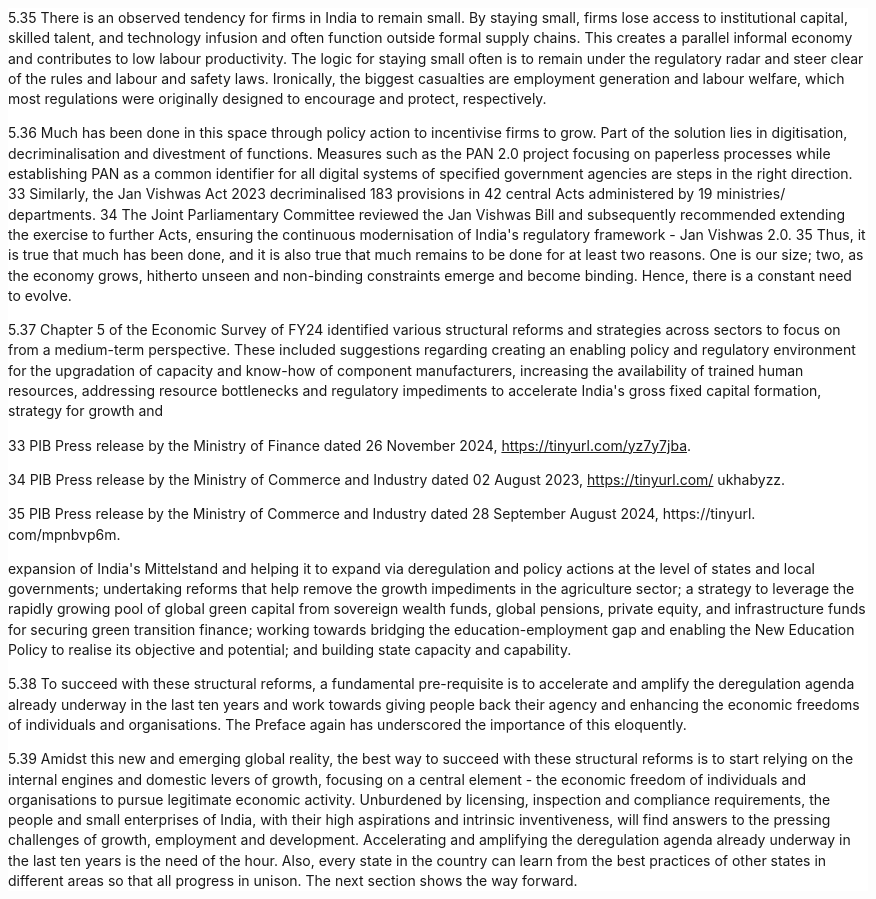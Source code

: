 5.35  There is an observed tendency for firms in India to remain small. By staying small, firms lose access to institutional capital, skilled talent, and technology infusion and often function outside formal supply chains. This creates a parallel informal economy and contributes to low labour productivity. The logic for staying small often is to remain under the  regulatory  radar  and  steer  clear  of  the  rules  and  labour  and  safety  laws. Ironically, the biggest casualties are employment generation and labour welfare, which most regulations were originally designed to encourage and protect, respectively.

5.36  Much has been done in this space through policy action to incentivise firms to grow.  Part  of  the  solution  lies  in  digitisation,  decriminalisation  and  divestment  of functions.  Measures  such  as  the  PAN  2.0  project  focusing  on  paperless  processes while  establishing  PAN  as  a  common  identifier  for  all  digital  systems  of  specified government agencies are steps in the right direction. 33  Similarly, the Jan Vishwas Act 2023 decriminalised 183 provisions in 42 central Acts administered by 19 ministries/ departments. 34   The  Joint  Parliamentary  Committee  reviewed  the  Jan  Vishwas  Bill and subsequently recommended extending the exercise to further Acts, ensuring the continuous modernisation of India's regulatory framework - Jan Vishwas 2.0. 35  Thus, it is true that much has been done, and it is also true that much remains to be done for at least two reasons. One is our size; two, as the economy grows, hitherto unseen and non-binding constraints emerge and become binding. Hence, there is a constant need to evolve.

5.37  Chapter 5 of the Economic Survey of FY24 identified various structural reforms and strategies across sectors to focus on from a medium-term perspective. These included suggestions regarding creating an enabling policy and regulatory environment for the upgradation  of  capacity  and  know-how  of  component  manufacturers,  increasing  the availability of trained human resources, addressing resource bottlenecks and regulatory impediments to accelerate India's gross fixed capital formation, strategy for growth and

33  PIB Press release by the Ministry of Finance dated 26 November 2024, https://tinyurl.com/yz7y7jba.

34  PIB  Press  release  by  the  Ministry  of  Commerce  and  Industry  dated  02  August  2023,  https://tinyurl.com/ ukhabyzz.

35    PIB Press release by the Ministry of Commerce and Industry dated 28 September August 2024, https://tinyurl. com/mpnbvp6m.

expansion of India's Mittelstand and helping it to expand via deregulation and policy actions  at  the  level  of  states  and  local  governments;  undertaking  reforms  that  help remove  the  growth  impediments  in  the  agriculture  sector;  a  strategy  to  leverage  the rapidly growing pool of global green capital from sovereign wealth funds, global pensions, private equity, and infrastructure funds for securing green transition finance; working towards bridging the education-employment gap and enabling the New Education Policy to realise its objective and potential; and building state capacity and capability.

5.38   To  succeed  with  these  structural  reforms,  a  fundamental  pre-requisite  is  to accelerate and amplify the deregulation agenda already underway in the last ten years and work towards giving people back their agency and enhancing the economic freedoms of individuals and organisations. The Preface again has underscored the importance of this eloquently.

5.39  Amidst this new and emerging global reality, the best way to succeed with these structural  reforms is  to  start  relying  on  the  internal  engines  and  domestic  levers  of growth,  focusing  on  a  central  element  -  the  economic  freedom  of  individuals  and organisations  to  pursue  legitimate  economic  activity.  Unburdened  by  licensing, inspection and compliance requirements, the people and small enterprises of India, with their high aspirations and intrinsic inventiveness, will find answers to the pressing challenges of growth, employment and development. Accelerating and amplifying the deregulation agenda already underway in the last ten years is the need of the hour. Also, every state in the country can learn from the best practices of other states in different areas so that all progress in unison. The next section shows the way forward.
